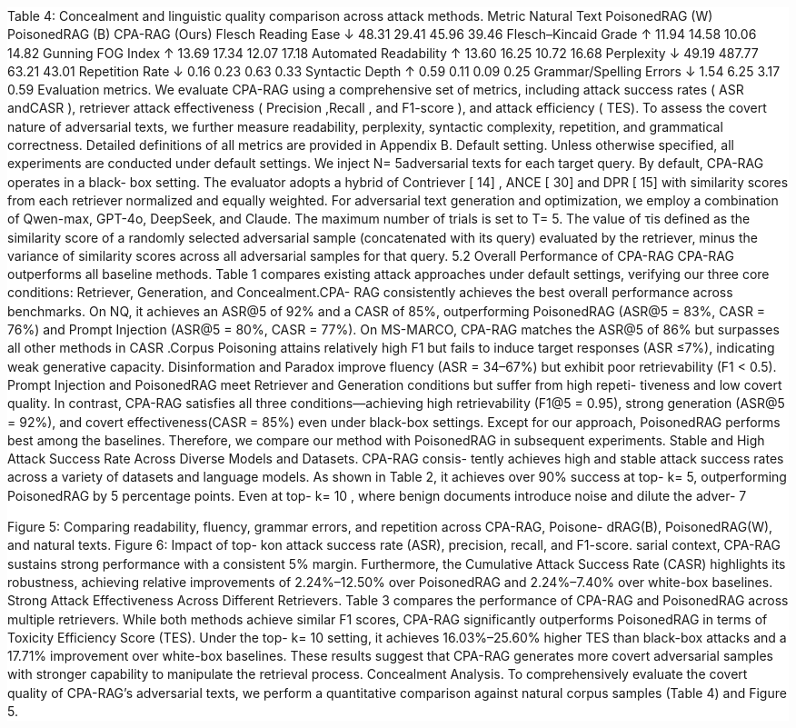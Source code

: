 Table 4: Concealment and linguistic quality comparison across attack methods.
Metric Natural Text PoisonedRAG (W) PoisonedRAG (B) CPA-RAG (Ours)
Flesch Reading Ease ↓ 48.31 29.41 45.96 39.46
Flesch–Kincaid Grade ↑ 11.94 14.58 10.06 14.82
Gunning FOG Index ↑ 13.69 17.34 12.07 17.18
Automated Readability ↑ 13.60 16.25 10.72 16.68
Perplexity ↓ 49.19 487.77 63.21 43.01
Repetition Rate ↓ 0.16 0.23 0.63 0.33
Syntactic Depth ↑ 0.59 0.11 0.09 0.25
Grammar/Spelling Errors ↓ 1.54 6.25 3.17 0.59
Evaluation metrics. We evaluate CPA-RAG using a comprehensive set of metrics, including attack
success rates ( ASR andCASR ), retriever attack effectiveness ( Precision ,Recall , and F1-score ), and
attack efficiency ( TES). To assess the covert nature of adversarial texts, we further measure readability,
perplexity, syntactic complexity, repetition, and grammatical correctness. Detailed definitions of all
metrics are provided in Appendix B.
Default setting. Unless otherwise specified, all experiments are conducted under default settings.
We inject N= 5adversarial texts for each target query. By default, CPA-RAG operates in a black-
box setting. The evaluator adopts a hybrid of Contriever [ 14] , ANCE [ 30] and DPR [ 15] with
similarity scores from each retriever normalized and equally weighted. For adversarial text generation
and optimization, we employ a combination of Qwen-max, GPT-4o, DeepSeek, and Claude. The
maximum number of trials is set to T= 5. The value of τis defined as the similarity score of a
randomly selected adversarial sample (concatenated with its query) evaluated by the retriever, minus
the variance of similarity scores across all adversarial samples for that query.
5.2 Overall Performance of CPA-RAG
CPA-RAG outperforms all baseline methods. Table 1 compares existing attack approaches under
default settings, verifying our three core conditions: Retriever, Generation, and Concealment.CPA-
RAG consistently achieves the best overall performance across benchmarks. On NQ, it achieves an
ASR@5 of 92% and a CASR of 85%, outperforming PoisonedRAG (ASR@5 = 83%, CASR = 76%)
and Prompt Injection (ASR@5 = 80%, CASR = 77%). On MS-MARCO, CPA-RAG matches the
ASR@5 of 86% but surpasses all other methods in CASR .Corpus Poisoning attains relatively high F1
but fails to induce target responses (ASR ≤7%), indicating weak generative capacity. Disinformation
and Paradox improve fluency (ASR = 34–67%) but exhibit poor retrievability (F1 < 0.5). Prompt
Injection and PoisonedRAG meet Retriever and Generation conditions but suffer from high repeti-
tiveness and low covert quality. In contrast, CPA-RAG satisfies all three conditions—achieving high
retrievability (F1@5 = 0.95), strong generation (ASR@5 = 92%), and covert effectiveness(CASR =
85%) even under black-box settings. Except for our approach, PoisonedRAG performs best among
the baselines. Therefore, we compare our method with PoisonedRAG in subsequent experiments.
Stable and High Attack Success Rate Across Diverse Models and Datasets. CPA-RAG consis-
tently achieves high and stable attack success rates across a variety of datasets and language models.
As shown in Table 2, it achieves over 90% success at top- k= 5, outperforming PoisonedRAG by 5
percentage points. Even at top- k= 10 , where benign documents introduce noise and dilute the adver-
7

Figure 5: Comparing readability, fluency, grammar errors, and repetition across CPA-RAG, Poisone-
dRAG(B), PoisonedRAG(W), and natural texts.
Figure 6: Impact of top- kon attack success rate (ASR), precision, recall, and F1-score.
sarial context, CPA-RAG sustains strong performance with a consistent 5% margin. Furthermore, the
Cumulative Attack Success Rate (CASR) highlights its robustness, achieving relative improvements
of 2.24%–12.50% over PoisonedRAG and 2.24%–7.40% over white-box baselines.
Strong Attack Effectiveness Across Different Retrievers. Table 3 compares the performance
of CPA-RAG and PoisonedRAG across multiple retrievers. While both methods achieve similar
F1 scores, CPA-RAG significantly outperforms PoisonedRAG in terms of Toxicity Efficiency Score
(TES). Under the top- k= 10 setting, it achieves 16.03%–25.60% higher TES than black-box attacks
and a 17.71% improvement over white-box baselines. These results suggest that CPA-RAG generates
more covert adversarial samples with stronger capability to manipulate the retrieval process.
Concealment Analysis. To comprehensively evaluate the covert quality of CPA-RAG’s adversarial
texts, we perform a quantitative comparison against natural corpus samples (Table 4) and Figure 5.